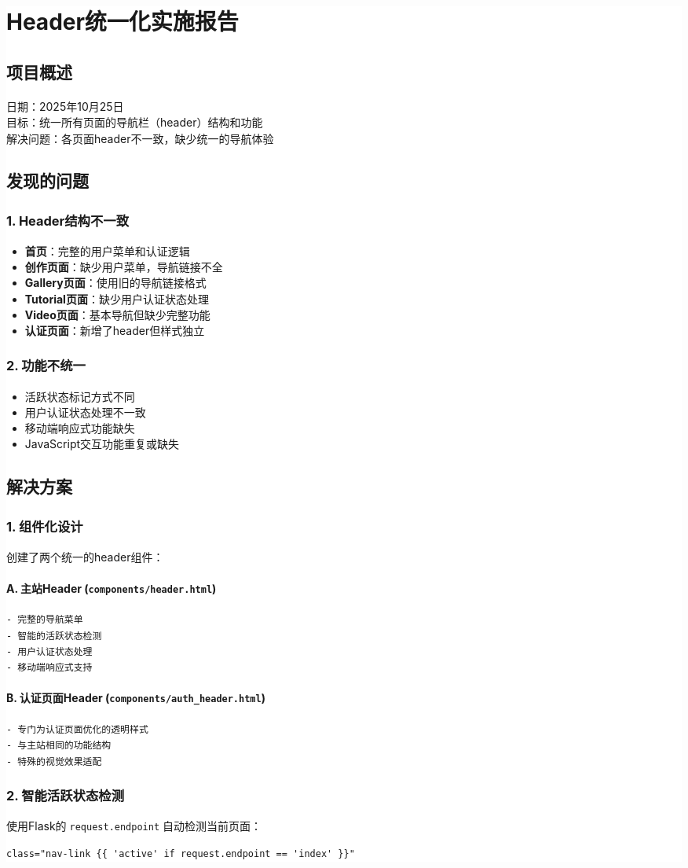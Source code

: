 # Header统一化实施报告

## 项目概述
日期：2025年10月25日  
目标：统一所有页面的导航栏（header）结构和功能  
解决问题：各页面header不一致，缺少统一的导航体验  

## 发现的问题

### 1. Header结构不一致
- **首页**：完整的用户菜单和认证逻辑
- **创作页面**：缺少用户菜单，导航链接不全
- **Gallery页面**：使用旧的导航链接格式
- **Tutorial页面**：缺少用户认证状态处理
- **Video页面**：基本导航但缺少完整功能
- **认证页面**：新增了header但样式独立

### 2. 功能不统一
- 活跃状态标记方式不同
- 用户认证状态处理不一致
- 移动端响应式功能缺失
- JavaScript交互功能重复或缺失

## 解决方案

### 1. 组件化设计
创建了两个统一的header组件：

#### A. 主站Header (`components/header.html`)
```html
- 完整的导航菜单
- 智能的活跃状态检测
- 用户认证状态处理
- 移动端响应式支持
```

#### B. 认证页面Header (`components/auth_header.html`)
```html  
- 专门为认证页面优化的透明样式
- 与主站相同的功能结构
- 特殊的视觉效果适配
```

### 2. 智能活跃状态检测
使用Flask的 `request.endpoint` 自动检测当前页面：

```html
class="nav-link {{ 'active' if request.endpoint == 'index' }}"
```
